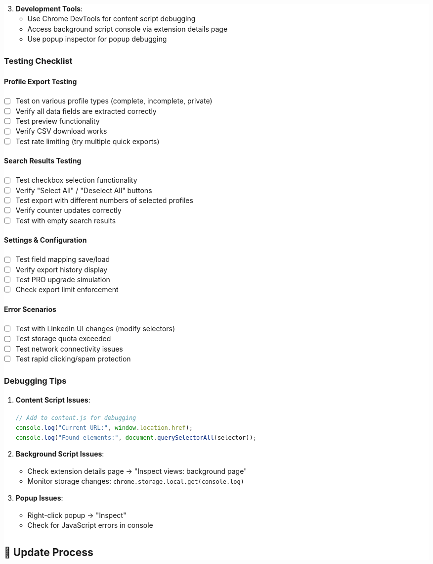 3. **Development Tools**:
   - Use Chrome DevTools for content script debugging
   - Access background script console via extension details page
   - Use popup inspector for popup debugging

### Testing Checklist

#### Profile Export Testing
- [ ] Test on various profile types (complete, incomplete, private)
- [ ] Verify all data fields are extracted correctly
- [ ] Test preview functionality
- [ ] Verify CSV download works
- [ ] Test rate limiting (try multiple quick exports)

#### Search Results Testing
- [ ] Test checkbox selection functionality
- [ ] Verify "Select All" / "Deselect All" buttons
- [ ] Test export with different numbers of selected profiles
- [ ] Verify counter updates correctly
- [ ] Test with empty search results

#### Settings & Configuration
- [ ] Test field mapping save/load
- [ ] Verify export history display
- [ ] Test PRO upgrade simulation
- [ ] Check export limit enforcement

#### Error Scenarios
- [ ] Test with LinkedIn UI changes (modify selectors)
- [ ] Test storage quota exceeded
- [ ] Test network connectivity issues
- [ ] Test rapid clicking/spam protection

### Debugging Tips

1. **Content Script Issues**:
   ```javascript
   // Add to content.js for debugging
   console.log("Current URL:", window.location.href);
   console.log("Found elements:", document.querySelectorAll(selector));
   ```

2. **Background Script Issues**:
   - Check extension details page → "Inspect views: background page"
   - Monitor storage changes: `chrome.storage.local.get(console.log)`

3. **Popup Issues**:
   - Right-click popup → "Inspect"
   - Check for JavaScript errors in console

## 🔄 Update Process
